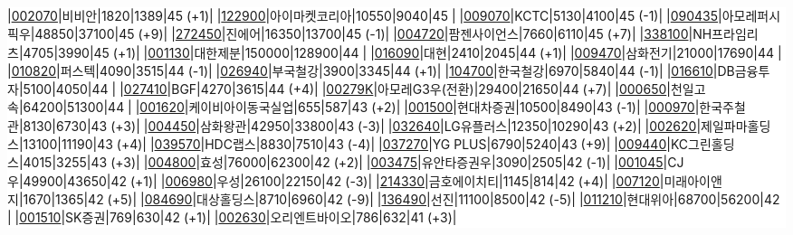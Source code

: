 |[002070](https://finance.daum.net/quotes/A002070)|비비안|1820|1389|45 (+1)|
|[122900](https://finance.daum.net/quotes/A122900)|아이마켓코리아|10550|9040|45 |
|[009070](https://finance.daum.net/quotes/A009070)|KCTC|5130|4100|45 (-1)|
|[090435](https://finance.daum.net/quotes/A090435)|아모레퍼시픽우|48850|37100|45 (+9)|
|[272450](https://finance.daum.net/quotes/A272450)|진에어|16350|13700|45 (-1)|
|[004720](https://finance.daum.net/quotes/A004720)|팜젠사이언스|7660|6110|45 (+7)|
|[338100](https://finance.daum.net/quotes/A338100)|NH프라임리츠|4705|3990|45 (+1)|
|[001130](https://finance.daum.net/quotes/A001130)|대한제분|150000|128900|44 |
|[016090](https://finance.daum.net/quotes/A016090)|대현|2410|2045|44 (+1)|
|[009470](https://finance.daum.net/quotes/A009470)|삼화전기|21000|17690|44 |
|[010820](https://finance.daum.net/quotes/A010820)|퍼스텍|4090|3515|44 (-1)|
|[026940](https://finance.daum.net/quotes/A026940)|부국철강|3900|3345|44 (+1)|
|[104700](https://finance.daum.net/quotes/A104700)|한국철강|6970|5840|44 (-1)|
|[016610](https://finance.daum.net/quotes/A016610)|DB금융투자|5100|4050|44 |
|[027410](https://finance.daum.net/quotes/A027410)|BGF|4270|3615|44 (+4)|
|[00279K](https://finance.daum.net/quotes/A00279K)|아모레G3우(전환)|29400|21650|44 (+7)|
|[000650](https://finance.daum.net/quotes/A000650)|천일고속|64200|51300|44 |
|[001620](https://finance.daum.net/quotes/A001620)|케이비아이동국실업|655|587|43 (+2)|
|[001500](https://finance.daum.net/quotes/A001500)|현대차증권|10500|8490|43 (-1)|
|[000970](https://finance.daum.net/quotes/A000970)|한국주철관|8130|6730|43 (+3)|
|[004450](https://finance.daum.net/quotes/A004450)|삼화왕관|42950|33800|43 (-3)|
|[032640](https://finance.daum.net/quotes/A032640)|LG유플러스|12350|10290|43 (+2)|
|[002620](https://finance.daum.net/quotes/A002620)|제일파마홀딩스|13100|11190|43 (+4)|
|[039570](https://finance.daum.net/quotes/A039570)|HDC랩스|8830|7510|43 (-4)|
|[037270](https://finance.daum.net/quotes/A037270)|YG PLUS|6790|5240|43 (+9)|
|[009440](https://finance.daum.net/quotes/A009440)|KC그린홀딩스|4015|3255|43 (+3)|
|[004800](https://finance.daum.net/quotes/A004800)|효성|76000|62300|42 (+2)|
|[003475](https://finance.daum.net/quotes/A003475)|유안타증권우|3090|2505|42 (-1)|
|[001045](https://finance.daum.net/quotes/A001045)|CJ우|49900|43650|42 (+1)|
|[006980](https://finance.daum.net/quotes/A006980)|우성|26100|22150|42 (-3)|
|[214330](https://finance.daum.net/quotes/A214330)|금호에이치티|1145|814|42 (+4)|
|[007120](https://finance.daum.net/quotes/A007120)|미래아이앤지|1670|1365|42 (+5)|
|[084690](https://finance.daum.net/quotes/A084690)|대상홀딩스|8710|6960|42 (-9)|
|[136490](https://finance.daum.net/quotes/A136490)|선진|11100|8500|42 (-5)|
|[011210](https://finance.daum.net/quotes/A011210)|현대위아|68700|56200|42 |
|[001510](https://finance.daum.net/quotes/A001510)|SK증권|769|630|42 (+1)|
|[002630](https://finance.daum.net/quotes/A002630)|오리엔트바이오|786|632|41 (+3)|